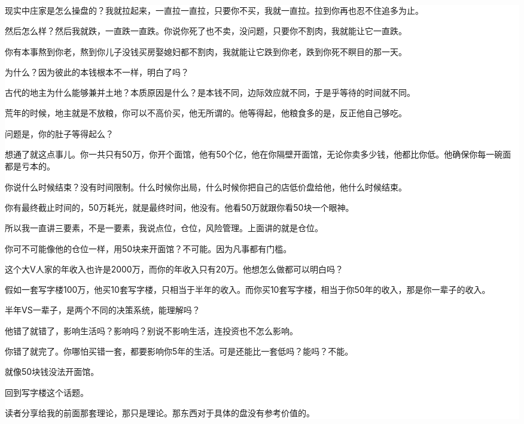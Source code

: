 现实中庄家是怎么操盘的？我就拉起来，一直拉一直拉，只要你不买，我就一直拉。拉到你再也忍不住追多为止。

  

然后怎么样？然后我就跌，一直跌一直跌。你说你死了也不卖，没问题，只要你不割肉，我就能让它一直跌。  

  

你有本事熬到你老，熬到你儿子没钱买房娶媳妇都不割肉，我就能让它跌到你老，跌到你死不瞑目的那一天。  

  

为什么？因为彼此的本钱根本不一样，明白了吗？  

  

古代的地主为什么能够兼并土地？本质原因是什么？是本钱不同，边际效应就不同，于是乎等待的时间就不同。  

  

荒年的时候，地主就是不放粮，你可以不高价买，他无所谓的。他等得起，他粮食多的是，反正他自己够吃。

  

问题是，你的肚子等得起么？  

  

想通了就这点事儿。你一共只有50万，你开个面馆，他有50个亿，他在你隔壁开面馆，无论你卖多少钱，他都比你低。他确保你每一碗面都是亏本的。  

  

你说什么时候结束？没有时间限制。什么时候你出局，什么时候你把自己的店低价盘给他，他什么时候结束。

  

你有最终截止时间的，50万耗光，就是最终时间，他没有。他看50万就跟你看50块一个眼神。  

  

所以我一直讲三要素，不是一要素，我说点位，仓位，风险管理。上面讲的就是仓位。

  

你可不可能像他的仓位一样，用50块来开面馆？不可能。因为凡事都有门槛。  

  

这个大V人家的年收入也许是2000万，而你的年收入只有20万。他想怎么做都可以明白吗？  

  

假如一套写字楼100万，他买10套写字楼，只相当于半年的收入。而你买10套写字楼，相当于你50年的收入，那是你一辈子的收入。

  

半年VS一辈子，是两个不同的决策系统，能理解吗？  

  

他错了就错了，影响生活吗？影响吗？别说不影响生活，连投资也不怎么影响。

  

你错了就完了。你哪怕买错一套，都要影响你5年的生活。可是还能比一套低吗？能吗？不能。

  

就像50块钱没法开面馆。  

  

回到写字楼这个话题。  

  

读者分享给我的前面那套理论，那只是理论。那东西对于具体的盘没有参考价值的。  
